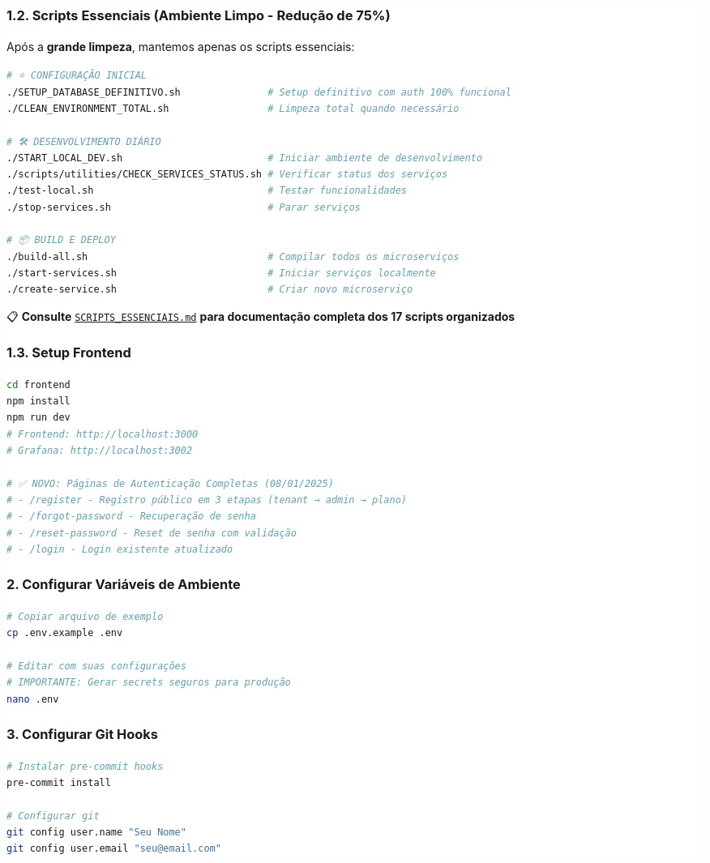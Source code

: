 
### 1.2. Scripts Essenciais (Ambiente Limpo - Redução de 75%)

Após a **grande limpeza**, mantemos apenas os scripts essenciais:

```bash
# ⭐ CONFIGURAÇÃO INICIAL
./SETUP_DATABASE_DEFINITIVO.sh               # Setup definitivo com auth 100% funcional
./CLEAN_ENVIRONMENT_TOTAL.sh                 # Limpeza total quando necessário

# 🛠️ DESENVOLVIMENTO DIÁRIO  
./START_LOCAL_DEV.sh                         # Iniciar ambiente de desenvolvimento
./scripts/utilities/CHECK_SERVICES_STATUS.sh # Verificar status dos serviços
./test-local.sh                              # Testar funcionalidades
./stop-services.sh                           # Parar serviços

# 📦 BUILD E DEPLOY
./build-all.sh                               # Compilar todos os microserviços
./start-services.sh                          # Iniciar serviços localmente
./create-service.sh                          # Criar novo microserviço
```

📋 **Consulte** [`SCRIPTS_ESSENCIAIS.md`](./SCRIPTS_ESSENCIAIS.md) **para documentação completa dos 17 scripts organizados**

### 1.3. Setup Frontend
```bash
cd frontend
npm install
npm run dev
# Frontend: http://localhost:3000
# Grafana: http://localhost:3002

# ✅ NOVO: Páginas de Autenticação Completas (08/01/2025)
# - /register - Registro público em 3 etapas (tenant → admin → plano)
# - /forgot-password - Recuperação de senha
# - /reset-password - Reset de senha com validação
# - /login - Login existente atualizado
```

### 2. Configurar Variáveis de Ambiente
```bash
# Copiar arquivo de exemplo
cp .env.example .env

# Editar com suas configurações
# IMPORTANTE: Gerar secrets seguros para produção
nano .env
```

### 3. Configurar Git Hooks
```bash
# Instalar pre-commit hooks
pre-commit install

# Configurar git
git config user.name "Seu Nome"
git config user.email "seu@email.com"
```
